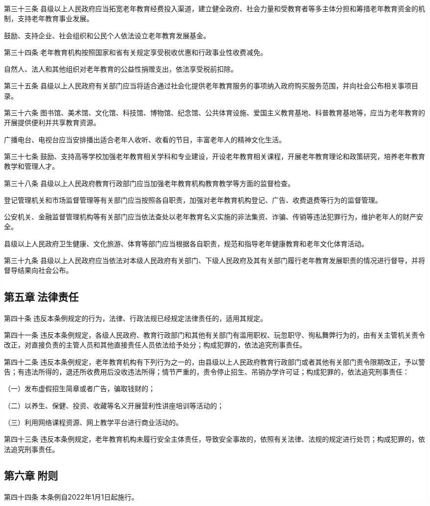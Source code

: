 第三十三条 县级以上人民政府应当拓宽老年教育经费投入渠道，建立健全政府、社会力量和受教育者等多主体分担和筹措老年教育资金的机制，支持老年教育事业发展。

鼓励、支持企业、社会组织和公民个人依法设立老年教育发展基金。

第三十四条 老年教育机构按照国家和省有关规定享受税收优惠和行政事业性收费减免。

自然人、法人和其他组织对老年教育的公益性捐赠支出，依法享受税前扣除。

第三十五条 县级以上人民政府有关部门应当将适合通过社会化提供老年教育服务的事项纳入政府购买服务范围，并向社会公布相关事项目录。

第三十六条 图书馆、美术馆、文化馆、科技馆、博物馆、纪念馆、公共体育设施、爱国主义教育基地、科普教育基地等，应当为老年教育的开展提供便利并共享教育资源。

广播电台、电视台应当安排播出适合老年人收听、收看的节目，丰富老年人的精神文化生活。

第三十七条 鼓励、支持高等学校加强老年教育相关学科和专业建设，开设老年教育相关课程，开展老年教育理论和政策研究，培养老年教育教学和管理人才。

第三十八条 县级以上人民政府教育行政部门应当加强老年教育机构教育教学等方面的监督检查。

登记管理机关和市场监督管理等有关部门应当按照各自职责，加强对老年教育机构登记、广告、收费退费等行为的监督管理。

公安机关、金融监督管理机构等有关部门应当依法查处以老年教育名义实施的非法集资、诈骗、传销等违法犯罪行为，维护老年人的财产安全。

县级以上人民政府卫生健康、文化旅游、体育等部门应当根据各自职责，规范和指导老年健康教育和老年文化体育活动。

第三十九条 县级以上人民政府应当依法对本级人民政府有关部门、下级人民政府及其有关部门履行老年教育发展职责的情况进行督导，并将督导结果向社会公布。

## 第五章  法律责任

第四十条 违反本条例规定的行为，法律、行政法规已经规定法律责任的，适用其规定。

第四十一条 违反本条例规定，各级人民政府、教育行政部门和其他有关部门有滥用职权、玩忽职守、徇私舞弊行为的，由有关主管机关责令改正，对直接负责的主管人员和其他直接责任人员依法给予处分；构成犯罪的，依法追究刑事责任。

第四十二条 违反本条例规定，老年教育机构有下列行为之一的，由县级以上人民政府教育行政部门或者其他有关部门责令限期改正，予以警告；有违法所得的，退还所收费用后没收违法所得；情节严重的，责令停止招生、吊销办学许可证；构成犯罪的，依法追究刑事责任：

（一）发布虚假招生简章或者广告，骗取钱财的；

（二）以养生、保健、投资、收藏等名义开展营利性讲座培训等活动的；

（三）利用网络课程资源、网上教学平台进行商业活动的。

第四十三条 违反本条例规定，老年教育机构未履行安全主体责任，导致安全事故的，依照有关法律、法规的规定进行处罚；构成犯罪的，依法追究刑事责任。

## 第六章  附则

第四十四条 本条例自2022年1月1日起施行。


